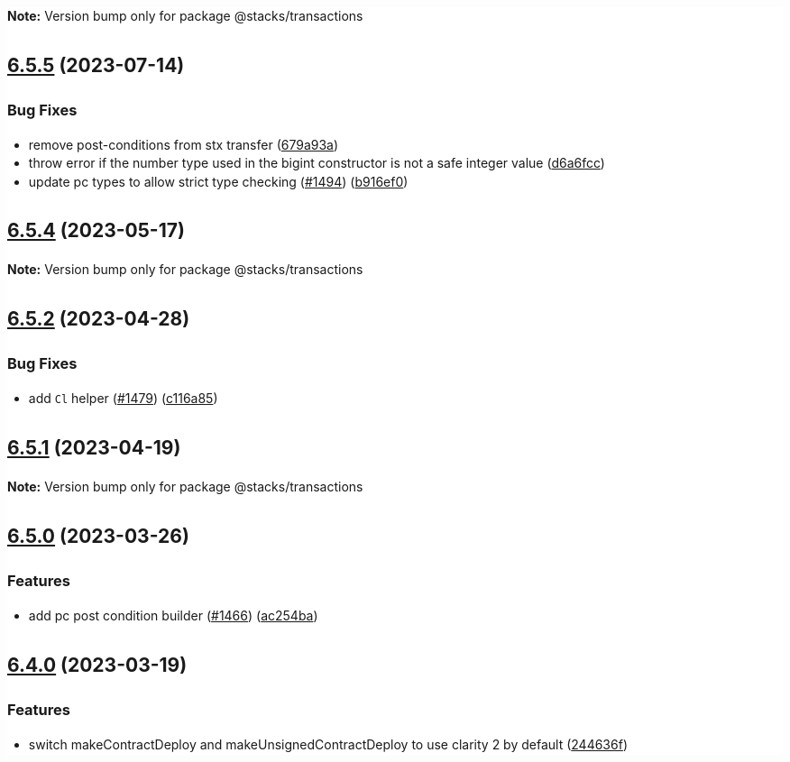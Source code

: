 **Note:** Version bump only for package @stacks/transactions

## [6.5.5](https://github.com/hirosystems/stacks.js/compare/v6.5.4...v6.5.5) (2023-07-14)

### Bug Fixes

- remove post-conditions from stx transfer ([679a93a](https://github.com/hirosystems/stacks.js/commit/679a93afd75253d21bec070c85b843c34aeb516b))
- throw error if the number type used in the bigint constructor is not a safe integer value ([d6a6fcc](https://github.com/hirosystems/stacks.js/commit/d6a6fcc30e4306d90da091e2538a281968dc9ac4))
- update pc types to allow strict type checking ([#1494](https://github.com/hirosystems/stacks.js/issues/1494)) ([b916ef0](https://github.com/hirosystems/stacks.js/commit/b916ef06e8498f3b14403f850fc8a39881311ea7))

## [6.5.4](https://github.com/hirosystems/stacks.js/compare/v6.5.3...v6.5.4) (2023-05-17)

**Note:** Version bump only for package @stacks/transactions

## [6.5.2](https://github.com/hirosystems/stacks.js/compare/v6.5.1...v6.5.2) (2023-04-28)

### Bug Fixes

- add `Cl` helper ([#1479](https://github.com/hirosystems/stacks.js/issues/1479)) ([c116a85](https://github.com/hirosystems/stacks.js/commit/c116a851c499d26326f94c368d74d75d0bf76627))

## [6.5.1](https://github.com/hirosystems/stacks.js/compare/v6.5.0...v6.5.1) (2023-04-19)

**Note:** Version bump only for package @stacks/transactions

## [6.5.0](https://github.com/hirosystems/stacks.js/compare/v6.4.0...v6.5.0) (2023-03-26)

### Features

- add pc post condition builder ([#1466](https://github.com/hirosystems/stacks.js/issues/1466)) ([ac254ba](https://github.com/hirosystems/stacks.js/commit/ac254badb73401a77f984f6fe62e8f198419786b))

## [6.4.0](https://github.com/hirosystems/stacks.js/compare/v6.3.0...v6.4.0) (2023-03-19)

### Features

- switch makeContractDeploy and makeUnsignedContractDeploy to use clarity 2 by default ([244636f](https://github.com/hirosystems/stacks.js/commit/244636fbd07a8c5f0fefa4671a88036412932fa0))
